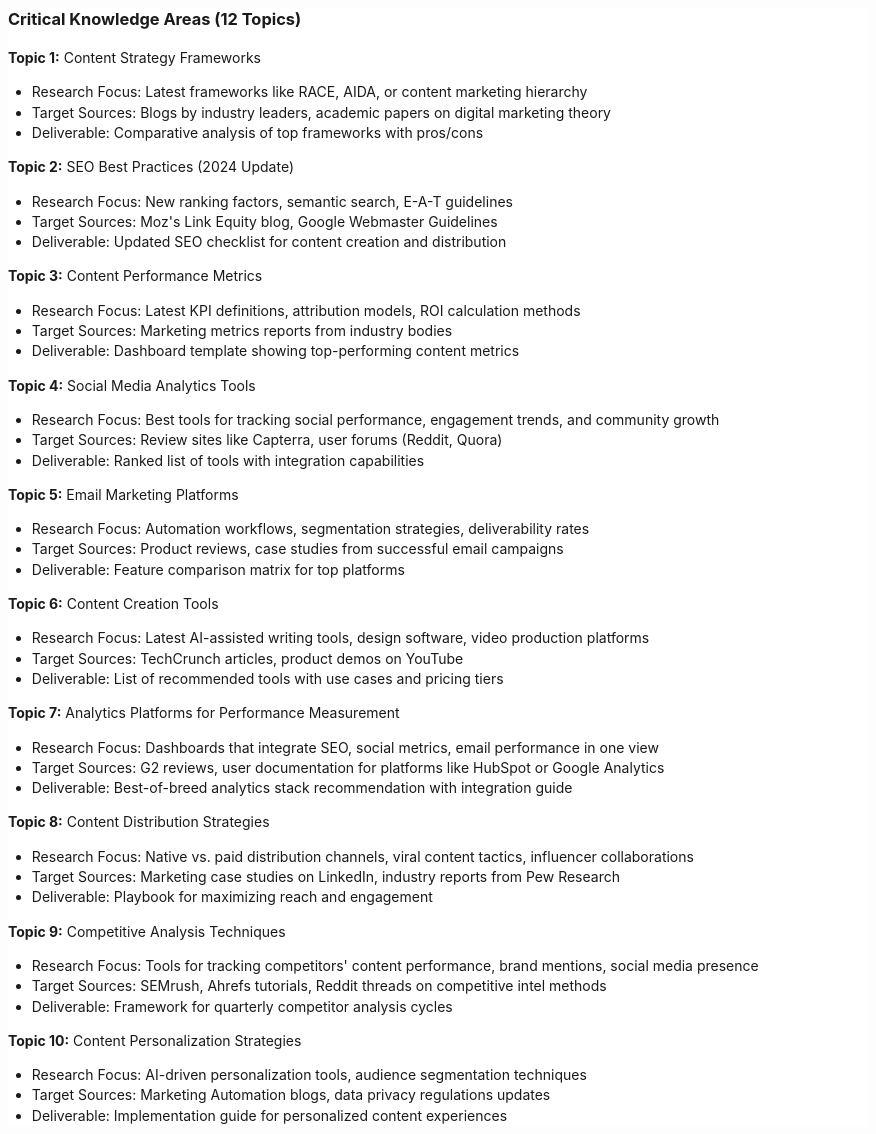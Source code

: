 ### Critical Knowledge Areas (12 Topics)

**Topic 1:** Content Strategy Frameworks
- Research Focus: Latest frameworks like RACE, AIDA, or content marketing hierarchy
- Target Sources: Blogs by industry leaders, academic papers on digital marketing theory
- Deliverable: Comparative analysis of top frameworks with pros/cons

**Topic 2:** SEO Best Practices (2024 Update)
- Research Focus: New ranking factors, semantic search, E-A-T guidelines
- Target Sources: Moz's Link Equity blog, Google Webmaster Guidelines
- Deliverable: Updated SEO checklist for content creation and distribution

**Topic 3:** Content Performance Metrics
- Research Focus: Latest KPI definitions, attribution models, ROI calculation methods
- Target Sources: Marketing metrics reports from industry bodies
- Deliverable: Dashboard template showing top-performing content metrics

**Topic 4:** Social Media Analytics Tools
- Research Focus: Best tools for tracking social performance, engagement trends, and community growth
- Target Sources: Review sites like Capterra, user forums (Reddit, Quora)
- Deliverable: Ranked list of tools with integration capabilities

**Topic 5:** Email Marketing Platforms
- Research Focus: Automation workflows, segmentation strategies, deliverability rates
- Target Sources: Product reviews, case studies from successful email campaigns
- Deliverable: Feature comparison matrix for top platforms

**Topic 6:** Content Creation Tools
- Research Focus: Latest AI-assisted writing tools, design software, video production platforms
- Target Sources: TechCrunch articles, product demos on YouTube
- Deliverable: List of recommended tools with use cases and pricing tiers

**Topic 7:** Analytics Platforms for Performance Measurement
- Research Focus: Dashboards that integrate SEO, social metrics, email performance in one view
- Target Sources: G2 reviews, user documentation for platforms like HubSpot or Google Analytics
- Deliverable: Best-of-breed analytics stack recommendation with integration guide

**Topic 8:** Content Distribution Strategies
- Research Focus: Native vs. paid distribution channels, viral content tactics, influencer collaborations
- Target Sources: Marketing case studies on LinkedIn, industry reports from Pew Research
- Deliverable: Playbook for maximizing reach and engagement

**Topic 9:** Competitive Analysis Techniques
- Research Focus: Tools for tracking competitors' content performance, brand mentions, social media presence
- Target Sources: SEMrush, Ahrefs tutorials, Reddit threads on competitive intel methods
- Deliverable: Framework for quarterly competitor analysis cycles

**Topic 10:** Content Personalization Strategies
- Research Focus: AI-driven personalization tools, audience segmentation techniques
- Target Sources: Marketing Automation blogs, data privacy regulations updates
- Deliverable: Implementation guide for personalized content experiences
